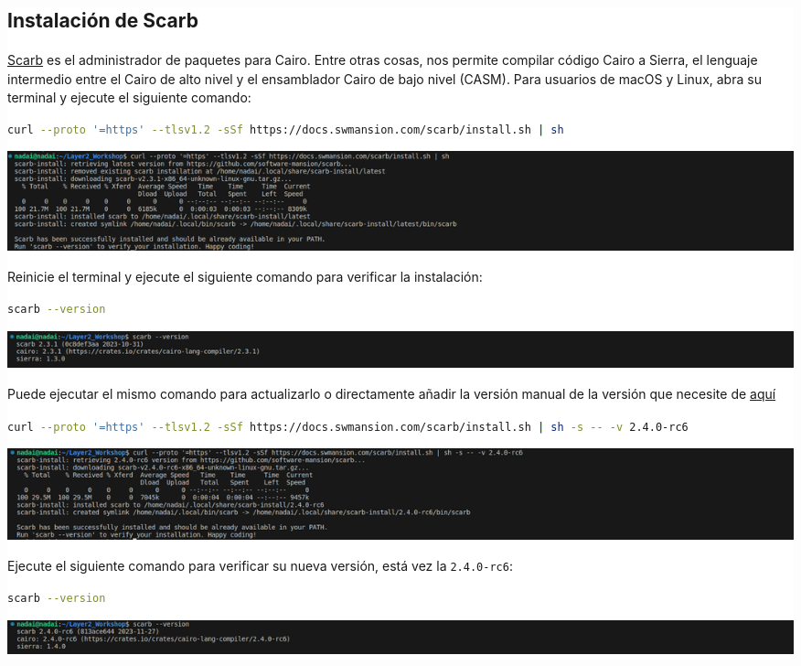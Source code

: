 
## Instalación de Scarb
[Scarb](https://docs.swmansion.com/scarb/) es el administrador de paquetes para Cairo. Entre otras cosas, nos permite compilar código Cairo a Sierra, el lenguaje intermedio entre el Cairo de alto nivel y el ensamblador Cairo de bajo nivel (CASM). Para usuarios de macOS y Linux, abra su terminal y ejecute el siguiente comando:

```bash
curl --proto '=https' --tlsv1.2 -sSf https://docs.swmansion.com/scarb/install.sh | sh
```

![Alt text](assets/image-3.png)


Reinicie el terminal y ejecute el siguiente comando para verificar la instalación:

```bash
scarb --version
```

![Alt text](assets/image-4.png)


Puede ejecutar el mismo comando para actualizarlo o directamente añadir la versión manual de la versión que necesite de [aquí](https://github.com/software-mansion/scarb/releases)

```bash
curl --proto '=https' --tlsv1.2 -sSf https://docs.swmansion.com/scarb/install.sh | sh -s -- -v 2.4.0-rc6
```

![Alt text](assets/image-5.png)

Ejecute el siguiente comando para verificar su nueva versión, está vez la `2.4.0-rc6`:

```bash
scarb --version
```

![Alt text](assets/image-6.png)
